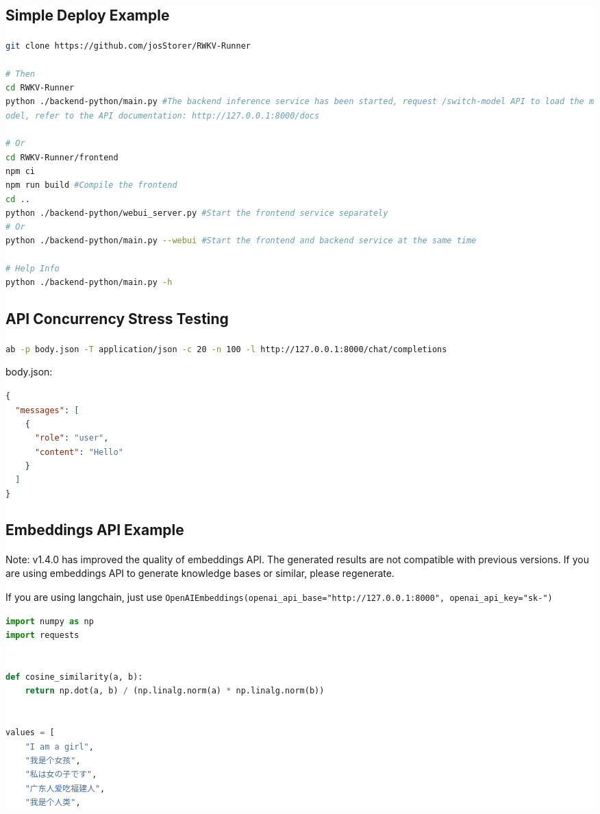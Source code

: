 ## Simple Deploy Example

```bash
git clone https://github.com/josStorer/RWKV-Runner

# Then
cd RWKV-Runner
python ./backend-python/main.py #The backend inference service has been started, request /switch-model API to load the model, refer to the API documentation: http://127.0.0.1:8000/docs

# Or
cd RWKV-Runner/frontend
npm ci
npm run build #Compile the frontend
cd ..
python ./backend-python/webui_server.py #Start the frontend service separately
# Or
python ./backend-python/main.py --webui #Start the frontend and backend service at the same time

# Help Info
python ./backend-python/main.py -h
```

## API Concurrency Stress Testing

```bash
ab -p body.json -T application/json -c 20 -n 100 -l http://127.0.0.1:8000/chat/completions
```

body.json:

```json
{
  "messages": [
    {
      "role": "user",
      "content": "Hello"
    }
  ]
}
```

## Embeddings API Example

Note: v1.4.0 has improved the quality of embeddings API. The generated results are not compatible
with previous versions. If you are using embeddings API to generate knowledge bases or similar, please regenerate.

If you are using langchain, just use `OpenAIEmbeddings(openai_api_base="http://127.0.0.1:8000", openai_api_key="sk-")`

```python
import numpy as np
import requests


def cosine_similarity(a, b):
    return np.dot(a, b) / (np.linalg.norm(a) * np.linalg.norm(b))


values = [
    "I am a girl",
    "我是个女孩",
    "私は女の子です",
    "广东人爱吃福建人",
    "我是个人类",
```